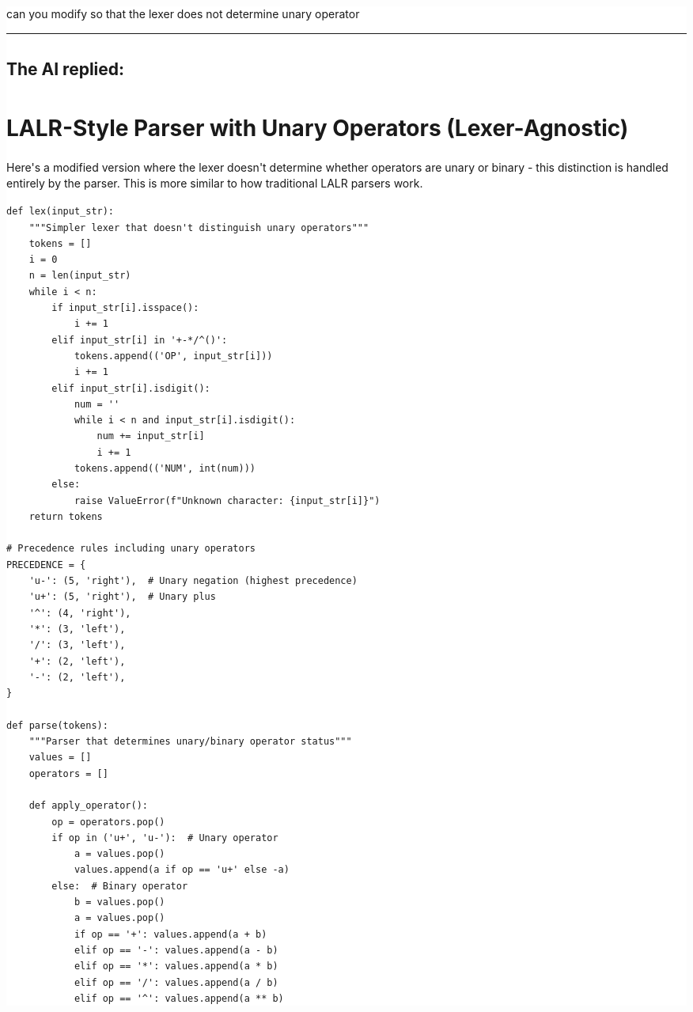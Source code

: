 can you modify so that the lexer does not determine unary operator

---

The AI replied:
---------------

LALR-Style Parser with Unary Operators (Lexer-Agnostic)
=======================================================

Here's a modified version where the lexer doesn't determine whether operators are unary or binary - this distinction is handled entirely by the parser. This is more similar to how traditional LALR parsers work.

    def lex(input_str):
        """Simpler lexer that doesn't distinguish unary operators"""
        tokens = []
        i = 0
        n = len(input_str)
        while i < n:
            if input_str[i].isspace():
                i += 1
            elif input_str[i] in '+-*/^()':
                tokens.append(('OP', input_str[i]))
                i += 1
            elif input_str[i].isdigit():
                num = ''
                while i < n and input_str[i].isdigit():
                    num += input_str[i]
                    i += 1
                tokens.append(('NUM', int(num)))
            else:
                raise ValueError(f"Unknown character: {input_str[i]}")
        return tokens
    
    # Precedence rules including unary operators
    PRECEDENCE = {
        'u-': (5, 'right'),  # Unary negation (highest precedence)
        'u+': (5, 'right'),  # Unary plus
        '^': (4, 'right'),
        '*': (3, 'left'),
        '/': (3, 'left'),
        '+': (2, 'left'),
        '-': (2, 'left'),
    }
    
    def parse(tokens):
        """Parser that determines unary/binary operator status"""
        values = []
        operators = []
        
        def apply_operator():
            op = operators.pop()
            if op in ('u+', 'u-'):  # Unary operator
                a = values.pop()
                values.append(a if op == 'u+' else -a)
            else:  # Binary operator
                b = values.pop()
                a = values.pop()
                if op == '+': values.append(a + b)
                elif op == '-': values.append(a - b)
                elif op == '*': values.append(a * b)
                elif op == '/': values.append(a / b)
                elif op == '^': values.append(a ** b)
        